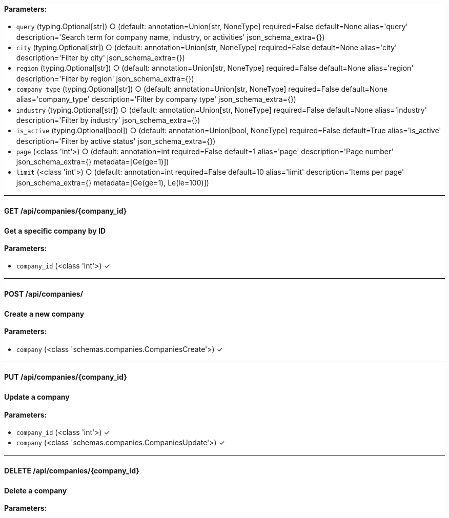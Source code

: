 **Parameters:**

- `query` (typing.Optional[str]) ○ (default: annotation=Union[str, NoneType] required=False default=None alias='query' description='Search term for company name, industry, or activities' json_schema_extra={})
- `city` (typing.Optional[str]) ○ (default: annotation=Union[str, NoneType] required=False default=None alias='city' description='Filter by city' json_schema_extra={})
- `region` (typing.Optional[str]) ○ (default: annotation=Union[str, NoneType] required=False default=None alias='region' description='Filter by region' json_schema_extra={})
- `company_type` (typing.Optional[str]) ○ (default: annotation=Union[str, NoneType] required=False default=None alias='company_type' description='Filter by company type' json_schema_extra={})
- `industry` (typing.Optional[str]) ○ (default: annotation=Union[str, NoneType] required=False default=None alias='industry' description='Filter by industry' json_schema_extra={})
- `is_active` (typing.Optional[bool]) ○ (default: annotation=Union[bool, NoneType] required=False default=True alias='is_active' description='Filter by active status' json_schema_extra={})
- `page` (<class 'int'>) ○ (default: annotation=int required=False default=1 alias='page' description='Page number' json_schema_extra={} metadata=[Ge(ge=1)])
- `limit` (<class 'int'>) ○ (default: annotation=int required=False default=10 alias='limit' description='Items per page' json_schema_extra={} metadata=[Ge(ge=1), Le(le=100)])

---

#### GET /api/companies/{company_id}

**Get a specific company by ID**

**Parameters:**

- `company_id` (<class 'int'>) ✓

---

#### POST /api/companies/

**Create a new company**

**Parameters:**

- `company` (<class 'schemas.companies.CompaniesCreate'>) ✓

---

#### PUT /api/companies/{company_id}

**Update a company**

**Parameters:**

- `company_id` (<class 'int'>) ✓
- `company` (<class 'schemas.companies.CompaniesUpdate'>) ✓

---

#### DELETE /api/companies/{company_id}

**Delete a company**

**Parameters:**
